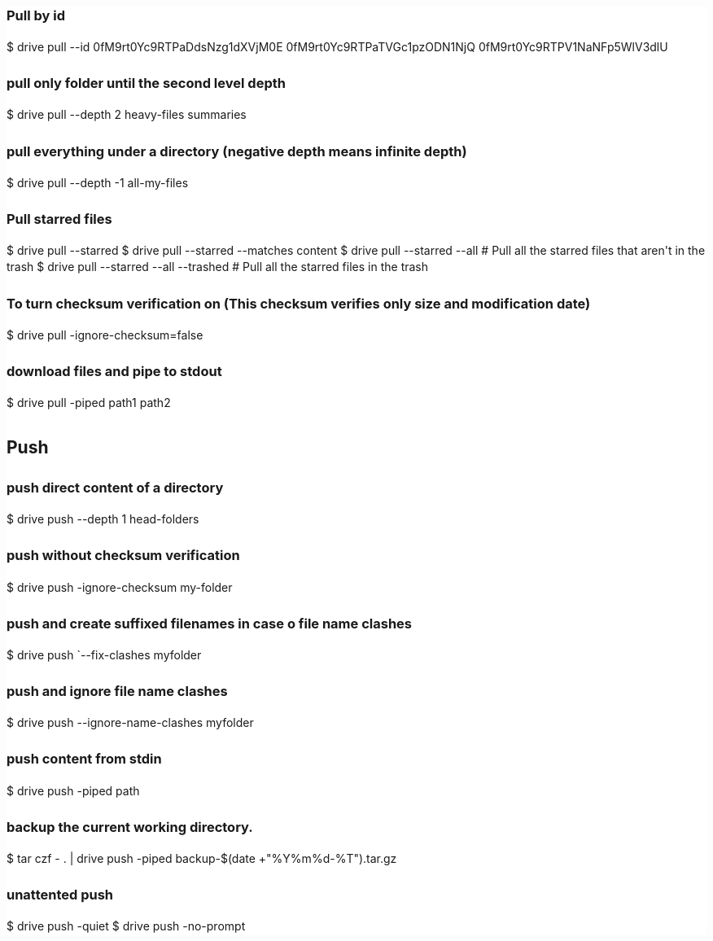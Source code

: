 ### Pull by id
  $ drive pull --id 0fM9rt0Yc9RTPaDdsNzg1dXVjM0E 0fM9rt0Yc9RTPaTVGc1pzODN1NjQ 0fM9rt0Yc9RTPV1NaNFp5WlV3dlU

### pull only folder until the second level depth
  $ drive pull --depth 2 heavy-files summaries

### pull everything under a directory (negative depth means infinite depth)
  $ drive pull --depth -1 all-my-files

### Pull starred files

  $ drive pull --starred
  $ drive pull --starred --matches content
  $ drive pull --starred --all # Pull all the starred files that aren't in the trash
  $ drive pull --starred --all --trashed # Pull all the starred files in the trash


### To turn checksum verification on (This checksum verifies only size and modification date)
  $ drive pull -ignore-checksum=false

### download files and pipe to stdout
  $ drive pull -piped path1 path2

## Push


### push direct content of a directory
  $ drive push --depth 1 head-folders

### push without checksum verification 
  $ drive push -ignore-checksum my-folder

### push and create suffixed filenames in case o file name clashes
  $ drive push `--fix-clashes myfolder

### push and ignore file name clashes
  $ drive push --ignore-name-clashes myfolder 
  
### push content from stdin
  $ drive push -piped path

### backup the current working directory. 
  $ tar czf - . | drive push -piped backup-$(date +"%Y%m%d-%T").tar.gz

### unattented push
  $ drive push -quiet
  $ drive push -no-prompt
